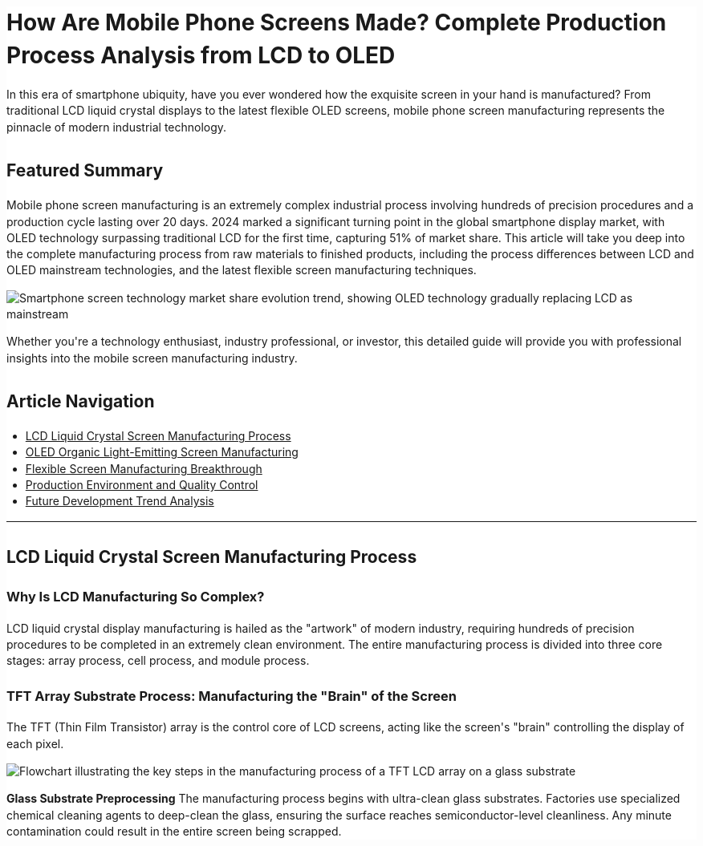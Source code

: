 # How Are Mobile Phone Screens Made? Complete Production Process Analysis from LCD to OLED

In this era of smartphone ubiquity, have you ever wondered how the exquisite screen in your hand is manufactured? From traditional LCD liquid crystal displays to the latest flexible OLED screens, mobile phone screen manufacturing represents the pinnacle of modern industrial technology.

## Featured Summary

Mobile phone screen manufacturing is an extremely complex industrial process involving hundreds of precision procedures and a production cycle lasting over 20 days. 2024 marked a significant turning point in the global smartphone display market, with OLED technology surpassing traditional LCD for the first time, capturing 51% of market share. This article will take you deep into the complete manufacturing process from raw materials to finished products, including the process differences between LCD and OLED mainstream technologies, and the latest flexible screen manufacturing techniques.

![Smartphone screen technology market share evolution trend, showing OLED technology gradually replacing LCD as mainstream](https://pplx-res.cloudinary.com/image/upload/v1750920404/pplx_code_interpreter/6326f995_donkwn.jpg)

Whether you're a technology enthusiast, industry professional, or investor, this detailed guide will provide you with professional insights into the mobile screen manufacturing industry.

## Article Navigation

- [LCD Liquid Crystal Screen Manufacturing Process](#lcd-liquid-crystal-screen-manufacturing-process)
- [OLED Organic Light-Emitting Screen Manufacturing](#oled-organic-light-emitting-screen-manufacturing)
- [Flexible Screen Manufacturing Breakthrough](#flexible-screen-manufacturing-breakthrough)
- [Production Environment and Quality Control](#production-environment-and-quality-control)
- [Future Development Trend Analysis](#future-development-trend-analysis)

---

## LCD Liquid Crystal Screen Manufacturing Process

### Why Is LCD Manufacturing So Complex?

LCD liquid crystal display manufacturing is hailed as the "artwork" of modern industry, requiring hundreds of precision procedures to be completed in an extremely clean environment. The entire manufacturing process is divided into three core stages: array process, cell process, and module process.

### TFT Array Substrate Process: Manufacturing the "Brain" of the Screen

The TFT (Thin Film Transistor) array is the control core of LCD screens, acting like the screen's "brain" controlling the display of each pixel.

![Flowchart illustrating the key steps in the manufacturing process of a TFT LCD array on a glass substrate](https://pplx-res.cloudinary.com/image/upload/v1748956227/pplx_project_search_images/73497ba26e0c95f6788a912c43e2107e00c831d2.jpg)

**Glass Substrate Preprocessing**
The manufacturing process begins with ultra-clean glass substrates. Factories use specialized chemical cleaning agents to deep-clean the glass, ensuring the surface reaches semiconductor-level cleanliness. Any minute contamination could result in the entire screen being scrapped.
